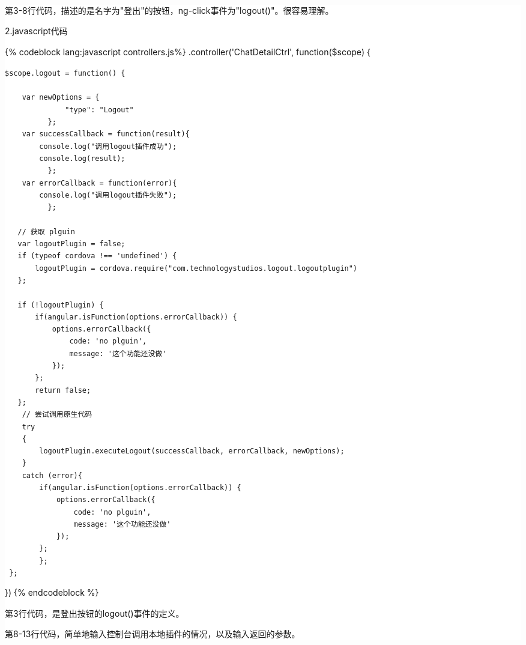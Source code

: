 第3-8行代码，描述的是名字为"登出"的按钮，ng-click事件为"logout()"。很容易理解。

2.javascript代码

{% codeblock lang:javascript controllers.js%}
.controller('ChatDetailCtrl', function($scope) {

	$scope.logout = function() {
	
	    var newOptions = {
	              "type": "Logout"
	          };
	    var successCallback = function(result){
	        console.log("调用logout插件成功");
	        console.log(result);
	          };
	    var errorCallback = function(error){
	        console.log("调用logout插件失败");    
	          };
	
	   // 获取 plguin
	   var logoutPlugin = false;
	   if (typeof cordova !== 'undefined') {
	       logoutPlugin = cordova.require("com.technologystudios.logout.logoutplugin")
	   };
	
	   if (!logoutPlugin) {
	       if(angular.isFunction(options.errorCallback)) {
	           options.errorCallback({
	               code: 'no plguin',
	               message: '这个功能还没做'
	           });
	       };
	       return false;
	   };
	    // 尝试调用原生代码
	    try
	    {
	        logoutPlugin.executeLogout(successCallback, errorCallback, newOptions);
	    }
	    catch (error){
	        if(angular.isFunction(options.errorCallback)) {
	            options.errorCallback({
	                code: 'no plguin',
	                message: '这个功能还没做'
	            });
	        };
	    	};    
	 };
  })
 {% endcodeblock %}
 
 第3行代码，是登出按钮的logout()事件的定义。
 
 第8-13行代码，简单地输入控制台调用本地插件的情况，以及输入返回的参数。
 